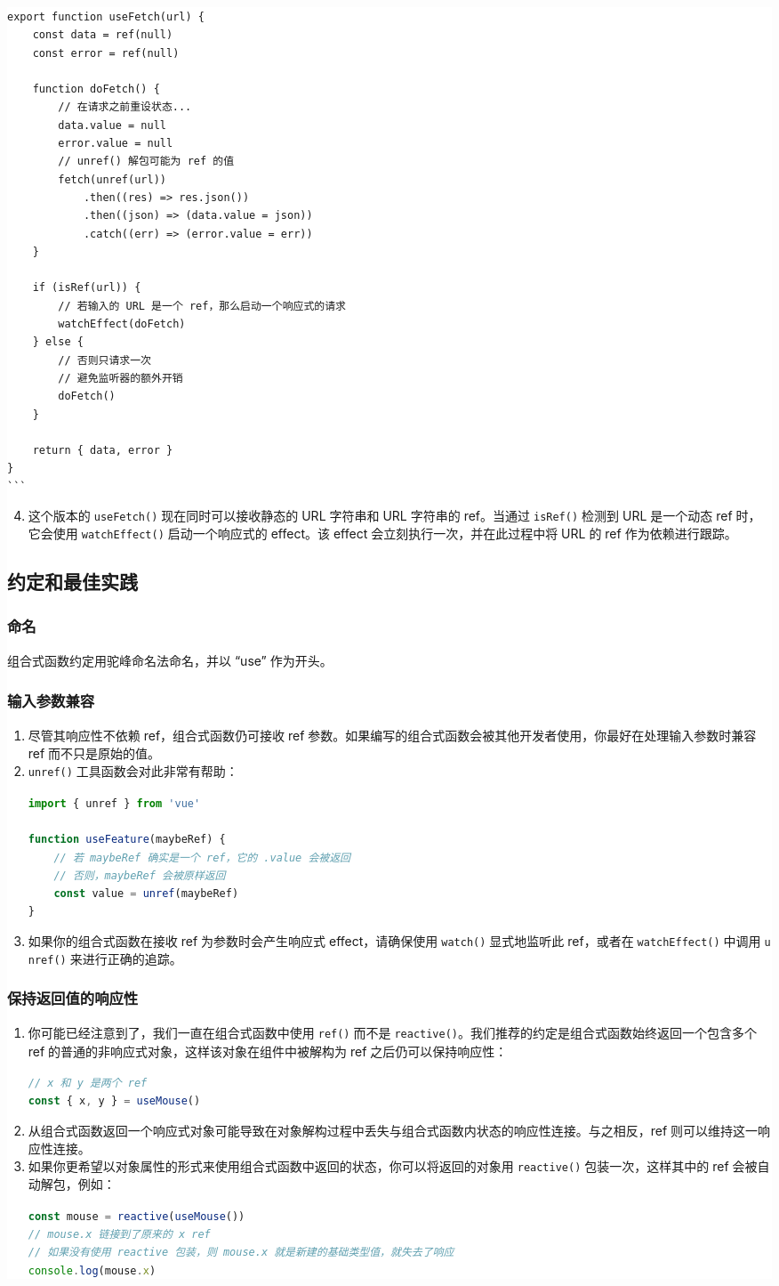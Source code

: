     export function useFetch(url) {
        const data = ref(null)
        const error = ref(null)

        function doFetch() {
            // 在请求之前重设状态...
            data.value = null
            error.value = null
            // unref() 解包可能为 ref 的值
            fetch(unref(url))
                .then((res) => res.json())
                .then((json) => (data.value = json))
                .catch((err) => (error.value = err))
        }

        if (isRef(url)) {
            // 若输入的 URL 是一个 ref，那么启动一个响应式的请求
            watchEffect(doFetch)
        } else {
            // 否则只请求一次
            // 避免监听器的额外开销
            doFetch()
        }

        return { data, error }
    }
    ```
4. 这个版本的 `useFetch()` 现在同时可以接收静态的 URL 字符串和 URL 字符串的 ref。当通过 `isRef()` 检测到 URL 是一个动态 ref 时，它会使用 `watchEffect()` 启动一个响应式的 effect。该 effect 会立刻执行一次，并在此过程中将 URL 的 ref 作为依赖进行跟踪。


## 约定和最佳实践​
### 命名​
组合式函数约定用驼峰命名法命名，并以 “use” 作为开头。

### 输入参数​兼容
1. 尽管其响应性不依赖 ref，组合式函数仍可接收 ref 参数。如果编写的组合式函数会被其他开发者使用，你最好在处理输入参数时兼容 ref 而不只是原始的值。
2. `unref()` 工具函数会对此非常有帮助：
    ```js
    import { unref } from 'vue'

    function useFeature(maybeRef) {
        // 若 maybeRef 确实是一个 ref，它的 .value 会被返回
        // 否则，maybeRef 会被原样返回
        const value = unref(maybeRef)
    }
    ```
3. 如果你的组合式函数在接收 ref 为参数时会产生响应式 effect，请确保使用 `watch()` 显式地监听此 ref，或者在 `watchEffect()` 中调用 `unref()` 来进行正确的追踪。

### 保持返回值​的响应性
1. 你可能已经注意到了，我们一直在组合式函数中使用 `ref()` 而不是 `reactive()`。我们推荐的约定是组合式函数始终返回一个包含多个 ref 的普通的非响应式对象，这样该对象在组件中被解构为 ref 之后仍可以保持响应性：
    ```js
    // x 和 y 是两个 ref
    const { x, y } = useMouse()
    ```
2. 从组合式函数返回一个响应式对象可能导致在对象解构过程中丢失与组合式函数内状态的响应性连接。与之相反，ref 则可以维持这一响应性连接。
3. 如果你更希望以对象属性的形式来使用组合式函数中返回的状态，你可以将返回的对象用 `reactive()` 包装一次，这样其中的 ref 会被自动解包，例如：
    ```js
    const mouse = reactive(useMouse())
    // mouse.x 链接到了原来的 x ref
    // 如果没有使用 reactive 包装，则 mouse.x 就是新建的基础类型值，就失去了响应
    console.log(mouse.x)
